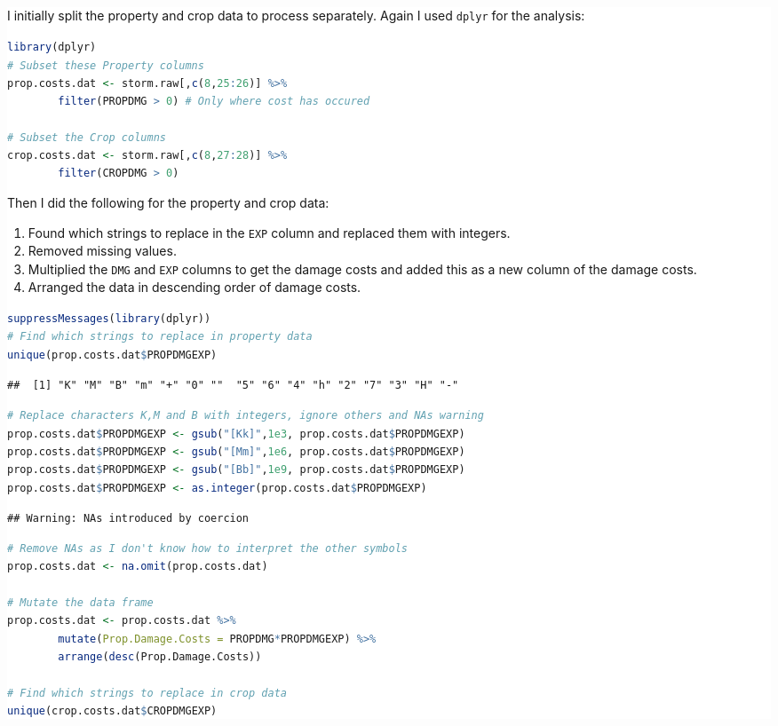 I  initially split the property and crop data to process separately. Again I used
`dplyr` for the analysis:

```r
library(dplyr)
# Subset these Property columns
prop.costs.dat <- storm.raw[,c(8,25:26)] %>%
        filter(PROPDMG > 0) # Only where cost has occured

# Subset the Crop columns
crop.costs.dat <- storm.raw[,c(8,27:28)] %>%
        filter(CROPDMG > 0)
```

Then I did the following for the property and crop data:

 1. Found which strings to replace in the `EXP` column and replaced them with integers.
 2. Removed missing values.
 3. Multiplied the `DMG` and `EXP` columns to get the damage costs and added this
 as a new column of the damage costs.
 4. Arranged the data in descending order of damage costs.
 

```r
suppressMessages(library(dplyr))
# Find which strings to replace in property data
unique(prop.costs.dat$PROPDMGEXP)
```

```
##  [1] "K" "M" "B" "m" "+" "0" ""  "5" "6" "4" "h" "2" "7" "3" "H" "-"
```

```r
# Replace characters K,M and B with integers, ignore others and NAs warning
prop.costs.dat$PROPDMGEXP <- gsub("[Kk]",1e3, prop.costs.dat$PROPDMGEXP)
prop.costs.dat$PROPDMGEXP <- gsub("[Mm]",1e6, prop.costs.dat$PROPDMGEXP)
prop.costs.dat$PROPDMGEXP <- gsub("[Bb]",1e9, prop.costs.dat$PROPDMGEXP)
prop.costs.dat$PROPDMGEXP <- as.integer(prop.costs.dat$PROPDMGEXP)
```

```
## Warning: NAs introduced by coercion
```

```r
# Remove NAs as I don't know how to interpret the other symbols
prop.costs.dat <- na.omit(prop.costs.dat)

# Mutate the data frame
prop.costs.dat <- prop.costs.dat %>% 
        mutate(Prop.Damage.Costs = PROPDMG*PROPDMGEXP) %>%
        arrange(desc(Prop.Damage.Costs))

# Find which strings to replace in crop data
unique(crop.costs.dat$CROPDMGEXP) 
```
